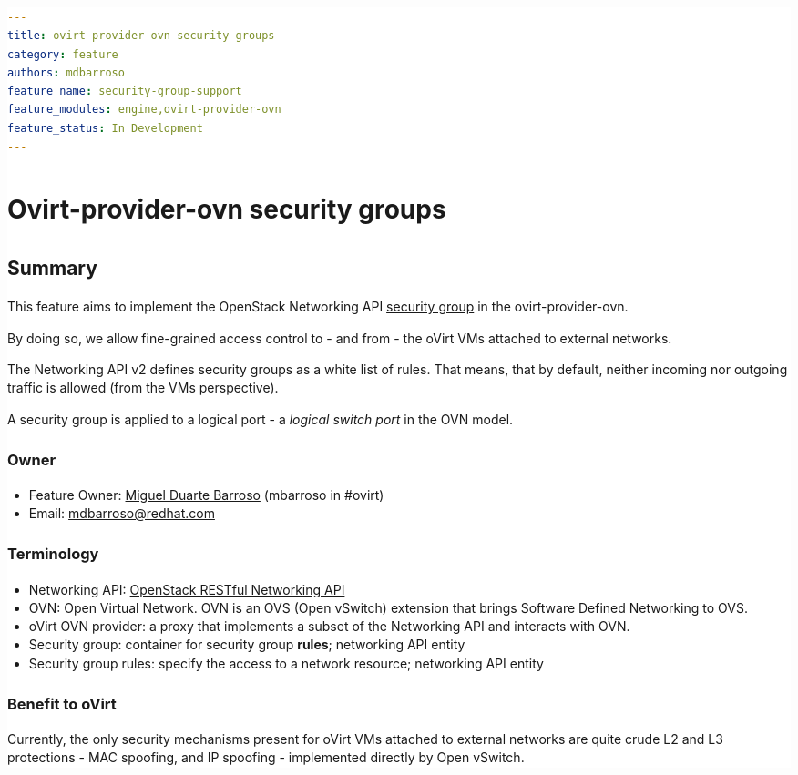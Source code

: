 ```yaml
---
title: ovirt-provider-ovn security groups
category: feature
authors: mdbarroso
feature_name: security-group-support
feature_modules: engine,ovirt-provider-ovn
feature_status: In Development
---
```



# Ovirt-provider-ovn security groups


## Summary

This feature aims to implement the OpenStack Networking API [security group](https://developer.openstack.org/api-ref/network/v2/index.html#security-groups-security-groups)
in the ovirt-provider-ovn.

By doing so, we allow fine-grained access control to - and from - the oVirt
VMs attached to external networks.

The Networking API v2 defines security groups as a white list of rules.
That means, that by default, neither incoming nor outgoing traffic is
allowed (from the VMs perspective).

A security group is applied to a logical port - a *logical switch port*
in the OVN model.

### Owner

* Feature Owner: [Miguel Duarte Barroso](https://github.com/maiqueb) (mbarroso in #ovirt)
* Email: <mdbarroso@redhat.com>

### Terminology

* Networking API: [OpenStack RESTful Networking API](https://developer.openstack.org/api-ref/network/v2/)
* OVN: Open Virtual Network. OVN is an OVS (Open vSwitch) extension that
brings Software Defined Networking to OVS.
* oVirt OVN provider: a proxy that implements a subset of the Networking API
and interacts with OVN.
* Security group: container for security group **rules**; networking API
entity
* Security group rules: specify the access to a network resource;
networking API entity

### Benefit to oVirt

Currently, the only security mechanisms present for oVirt VMs attached to
external networks are quite crude L2 and L3 protections - MAC
spoofing, and IP spoofing - implemented directly by Open vSwitch.
